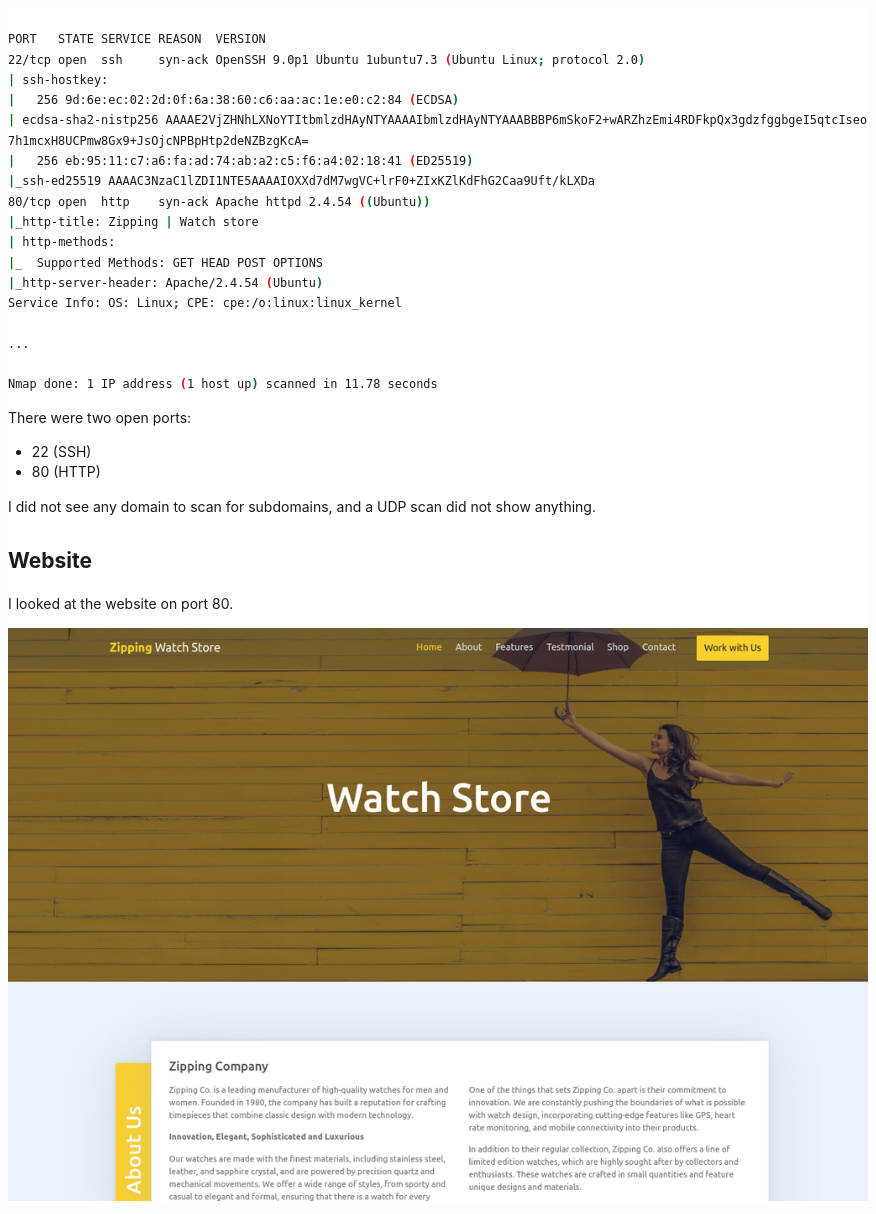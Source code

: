 ```bash

PORT   STATE SERVICE REASON  VERSION
22/tcp open  ssh     syn-ack OpenSSH 9.0p1 Ubuntu 1ubuntu7.3 (Ubuntu Linux; protocol 2.0)
| ssh-hostkey:
|   256 9d:6e:ec:02:2d:0f:6a:38:60:c6:aa:ac:1e:e0:c2:84 (ECDSA)
| ecdsa-sha2-nistp256 AAAAE2VjZHNhLXNoYTItbmlzdHAyNTYAAAAIbmlzdHAyNTYAAABBBP6mSkoF2+wARZhzEmi4RDFkpQx3gdzfggbgeI5qtcIseo7h1mcxH8UCPmw8Gx9+JsOjcNPBpHtp2deNZBzgKcA=
|   256 eb:95:11:c7:a6:fa:ad:74:ab:a2:c5:f6:a4:02:18:41 (ED25519)
|_ssh-ed25519 AAAAC3NzaC1lZDI1NTE5AAAAIOXXd7dM7wgVC+lrF0+ZIxKZlKdFhG2Caa9Uft/kLXDa
80/tcp open  http    syn-ack Apache httpd 2.4.54 ((Ubuntu))
|_http-title: Zipping | Watch store
| http-methods:
|_  Supported Methods: GET HEAD POST OPTIONS
|_http-server-header: Apache/2.4.54 (Ubuntu)
Service Info: OS: Linux; CPE: cpe:/o:linux:linux_kernel

...

Nmap done: 1 IP address (1 host up) scanned in 11.78 seconds
```

There were two open ports:

* 22 (SSH)
* 80 (HTTP)

I did not see any domain to scan for subdomains, and a UDP scan did not show anything.

## Website

I looked at the website on port 80.

![Watch Store](/assets/images/2024/01/Zipping/WatchStore.png "Watch Store")
